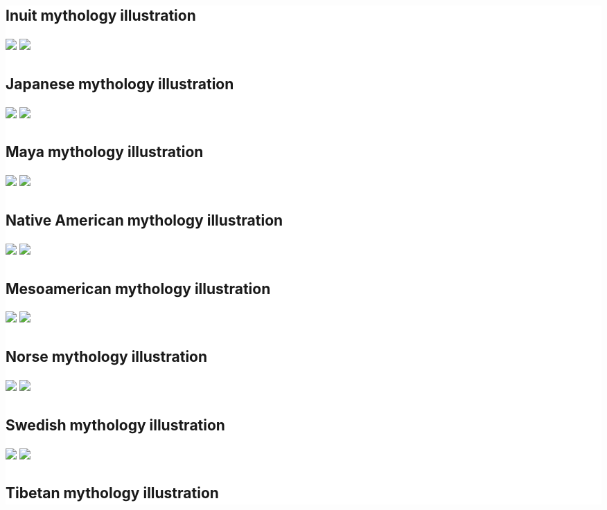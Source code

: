 
## Inuit mythology illustration

![](build/groups/inuit-mythology-illustration/montage-stack-1.png)
![](build/groups/inuit-mythology-illustration/montage-stack-2.png)


## Japanese mythology illustration

![](build/groups/japanese-mythology-illustration/montage-stack-1.png)
![](build/groups/japanese-mythology-illustration/montage-stack-2.png)


## Maya mythology illustration

![](build/groups/maya-mythology-illustration/montage-stack-1.png)
![](build/groups/maya-mythology-illustration/montage-stack-2.png)


## Native American mythology illustration

![](build/groups/native-american-mythology-illustration/montage-stack-1.png)
![](build/groups/native-american-mythology-illustration/montage-stack-2.png)


## Mesoamerican mythology illustration

![](build/groups/mesoamerican-mythology-illustration/montage-stack-1.png)
![](build/groups/mesoamerican-mythology-illustration/montage-stack-2.png)


## Norse mythology illustration

![](build/groups/norse-mythology-illustration/montage-stack-1.png)
![](build/groups/norse-mythology-illustration/montage-stack-2.png)


## Swedish mythology illustration

![](build/groups/swedish-mythology-illustration/montage-stack-1.png)
![](build/groups/swedish-mythology-illustration/montage-stack-2.png)


## Tibetan mythology illustration
